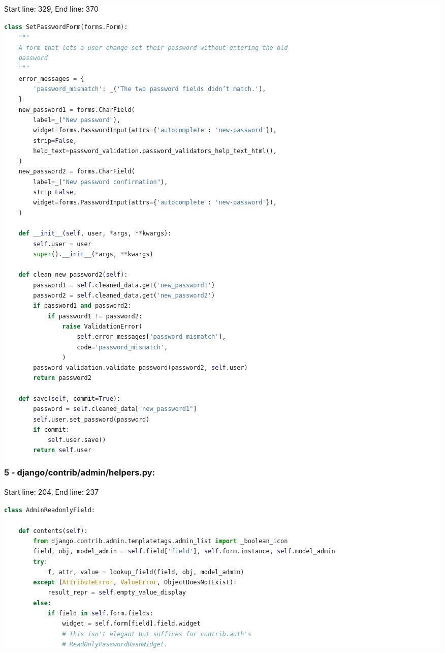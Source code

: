 Start line: 329, End line: 370

```python
class SetPasswordForm(forms.Form):
    """
    A form that lets a user change set their password without entering the old
    password
    """
    error_messages = {
        'password_mismatch': _('The two password fields didn’t match.'),
    }
    new_password1 = forms.CharField(
        label=_("New password"),
        widget=forms.PasswordInput(attrs={'autocomplete': 'new-password'}),
        strip=False,
        help_text=password_validation.password_validators_help_text_html(),
    )
    new_password2 = forms.CharField(
        label=_("New password confirmation"),
        strip=False,
        widget=forms.PasswordInput(attrs={'autocomplete': 'new-password'}),
    )

    def __init__(self, user, *args, **kwargs):
        self.user = user
        super().__init__(*args, **kwargs)

    def clean_new_password2(self):
        password1 = self.cleaned_data.get('new_password1')
        password2 = self.cleaned_data.get('new_password2')
        if password1 and password2:
            if password1 != password2:
                raise ValidationError(
                    self.error_messages['password_mismatch'],
                    code='password_mismatch',
                )
        password_validation.validate_password(password2, self.user)
        return password2

    def save(self, commit=True):
        password = self.cleaned_data["new_password1"]
        self.user.set_password(password)
        if commit:
            self.user.save()
        return self.user
```
### 5 - django/contrib/admin/helpers.py:

Start line: 204, End line: 237

```python
class AdminReadonlyField:

    def contents(self):
        from django.contrib.admin.templatetags.admin_list import _boolean_icon
        field, obj, model_admin = self.field['field'], self.form.instance, self.model_admin
        try:
            f, attr, value = lookup_field(field, obj, model_admin)
        except (AttributeError, ValueError, ObjectDoesNotExist):
            result_repr = self.empty_value_display
        else:
            if field in self.form.fields:
                widget = self.form[field].field.widget
                # This isn't elegant but suffices for contrib.auth's
                # ReadOnlyPasswordHashWidget.
```